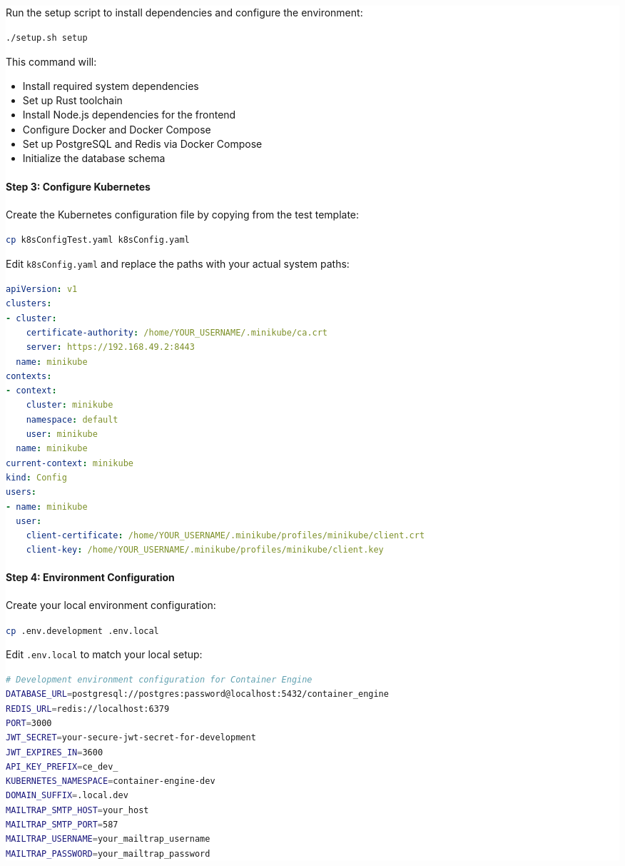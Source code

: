 Run the setup script to install dependencies and configure the environment:

```bash
./setup.sh setup
```

This command will:
- Install required system dependencies
- Set up Rust toolchain
- Install Node.js dependencies for the frontend
- Configure Docker and Docker Compose
- Set up PostgreSQL and Redis via Docker Compose
- Initialize the database schema

#### Step 3: Configure Kubernetes

Create the Kubernetes configuration file by copying from the test template:

```bash
cp k8sConfigTest.yaml k8sConfig.yaml
```

Edit `k8sConfig.yaml` and replace the paths with your actual system paths:

```yaml
apiVersion: v1
clusters:
- cluster:
    certificate-authority: /home/YOUR_USERNAME/.minikube/ca.crt
    server: https://192.168.49.2:8443
  name: minikube
contexts:
- context:
    cluster: minikube
    namespace: default
    user: minikube
  name: minikube
current-context: minikube
kind: Config
users:
- name: minikube
  user:
    client-certificate: /home/YOUR_USERNAME/.minikube/profiles/minikube/client.crt
    client-key: /home/YOUR_USERNAME/.minikube/profiles/minikube/client.key
```

#### Step 4: Environment Configuration

Create your local environment configuration:

```bash
cp .env.development .env.local
```

Edit `.env.local` to match your local setup:

```bash
# Development environment configuration for Container Engine
DATABASE_URL=postgresql://postgres:password@localhost:5432/container_engine
REDIS_URL=redis://localhost:6379
PORT=3000
JWT_SECRET=your-secure-jwt-secret-for-development
JWT_EXPIRES_IN=3600
API_KEY_PREFIX=ce_dev_
KUBERNETES_NAMESPACE=container-engine-dev
DOMAIN_SUFFIX=.local.dev
MAILTRAP_SMTP_HOST=your_host
MAILTRAP_SMTP_PORT=587
MAILTRAP_USERNAME=your_mailtrap_username
MAILTRAP_PASSWORD=your_mailtrap_password
```